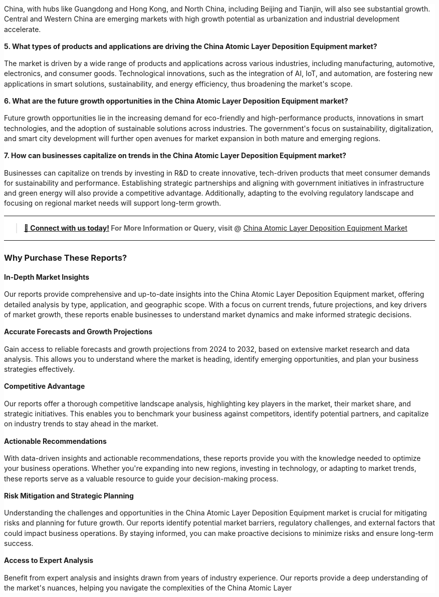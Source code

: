China, with hubs like Guangdong and Hong Kong, and North China, including Beijing and Tianjin, will also see substantial growth. Central and Western China are emerging markets with high growth potential as urbanization and industrial development accelerate.</p><p class="" data-start="1951" data-end="2402"><strong data-start="1951" data-end="2032">5. What types of products and applications are driving the China Atomic Layer Deposition Equipment market?</strong></p><p class="" data-start="1951" data-end="2402">The market is driven by a wide range of products and applications across various industries, including manufacturing, automotive, electronics, and consumer goods. Technological innovations, such as the integration of AI, IoT, and automation, are fostering new applications in smart solutions, sustainability, and energy efficiency, thus broadening the market's scope.</p><p class="" data-start="2404" data-end="2849"><strong data-start="2404" data-end="2477">6. What are the future growth opportunities in the China Atomic Layer Deposition Equipment market?</strong></p><p class="" data-start="2404" data-end="2849">Future growth opportunities lie in the increasing demand for eco-friendly and high-performance products, innovations in smart technologies, and the adoption of sustainable solutions across industries. The government's focus on sustainability, digitalization, and smart city development will further open avenues for market expansion in both mature and emerging regions.</p><p class="" data-start="2851" data-end="3371"><strong data-start="2851" data-end="2923">7. How can businesses capitalize on trends in the China Atomic Layer Deposition Equipment market?</strong></p><p class="" data-start="2851" data-end="3371">Businesses can capitalize on trends by investing in R&amp;D to create innovative, tech-driven products that meet consumer demands for sustainability and performance. Establishing strategic partnerships and aligning with government initiatives in infrastructure and green energy will also provide a competitive advantage. Additionally, adapting to the evolving regulatory landscape and focusing on regional market needs will support long-term growth.</p><hr /><blockquote><p><span class="font-[700]"><strong><a href="https://www.marketresearchintellect.com/product/atomic-layer-deposition-equipment-market/?utm_source=Linkedin&utm_medium=838">📩 Connect with us today!</a> For More Information or Query, visit&nbsp;@</strong>&nbsp;</span><span class="font-[700]"><a href="https://www.marketresearchintellect.com/product/atomic-layer-deposition-equipment-market/?utm_source=Linkedin&utm_medium=838" target="_blank" data-tracking-control-name="article-ssr-frontend-pulse_little-text-block" data-tracking-will-navigate="" data-test-link="">China Atomic Layer Deposition Equipment Market</a></span></p></blockquote><hr /><h3 class="" data-start="164" data-end="199"><strong data-start="168" data-end="199">Why Purchase These Reports?</strong></h3><p class="" data-start="201" data-end="575"><strong data-start="201" data-end="229">In-Depth Market Insights</strong></p><p class="" data-start="201" data-end="575">Our reports provide comprehensive and up-to-date insights into the China Atomic Layer Deposition Equipment market, offering detailed analysis by type, application, and geographic scope. With a focus on current trends, future projections, and key drivers of market growth, these reports enable businesses to understand market dynamics and make informed strategic decisions.</p><p class="" data-start="577" data-end="893"><strong data-start="577" data-end="622">Accurate Forecasts and Growth Projections</strong></p><p class="" data-start="577" data-end="893">Gain access to reliable forecasts and growth projections from 2024 to 2032, based on extensive market research and data analysis. This allows you to understand where the market is heading, identify emerging opportunities, and plan your business strategies effectively.</p><p class="" data-start="895" data-end="1227"><strong data-start="895" data-end="920">Competitive Advantage</strong></p><p class="" data-start="895" data-end="1227">Our reports offer a thorough competitive landscape analysis, highlighting key players in the market, their market share, and strategic initiatives. This enables you to benchmark your business against competitors, identify potential partners, and capitalize on industry trends to stay ahead in the market.</p><p class="" data-start="1229" data-end="1589"><strong data-start="1229" data-end="1259">Actionable Recommendations</strong></p><p class="" data-start="1229" data-end="1589">With data-driven insights and actionable recommendations, these reports provide you with the knowledge needed to optimize your business operations. Whether you're expanding into new regions, investing in technology, or adapting to market trends, these reports serve as a valuable resource to guide your decision-making process.</p><p class="" data-start="1591" data-end="2004"><strong data-start="1591" data-end="1633">Risk Mitigation and Strategic Planning</strong></p><p class="" data-start="1591" data-end="2004">Understanding the challenges and opportunities in the China Atomic Layer Deposition Equipment market is crucial for mitigating risks and planning for future growth. Our reports identify potential market barriers, regulatory challenges, and external factors that could impact business operations. By staying informed, you can make proactive decisions to minimize risks and ensure long-term success.</p><p class="" data-start="2006" data-end="2266"><strong data-start="2006" data-end="2035">Access to Expert Analysis</strong></p><p class="" data-start="2006" data-end="2266">Benefit from expert analysis and insights drawn from years of industry experience. Our reports provide a deep understanding of the market's nuances, helping you navigate the complexities of the China Atomic Layer